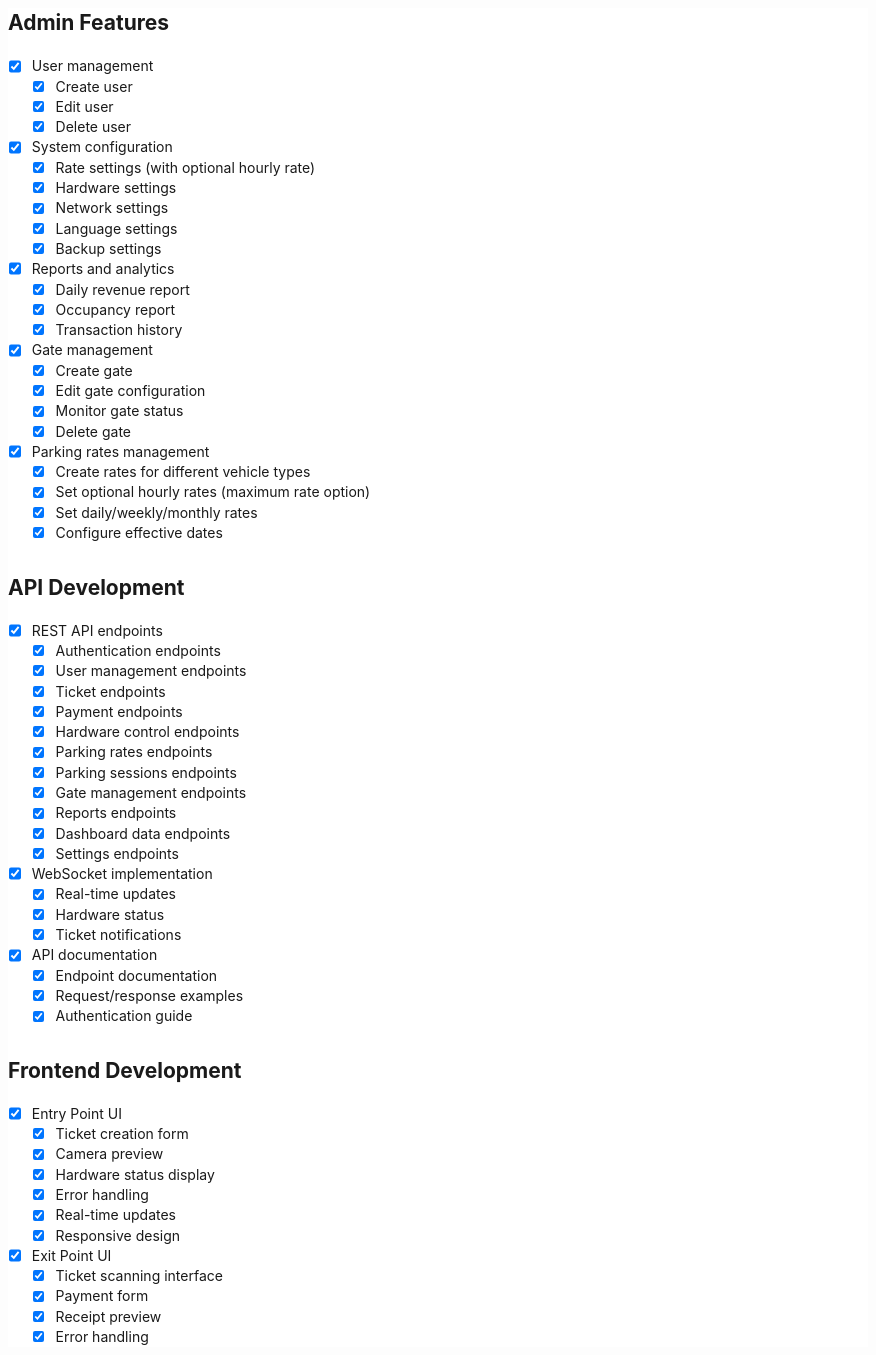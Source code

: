 ## Admin Features
- [x] User management
  - [x] Create user
  - [x] Edit user
  - [x] Delete user
- [x] System configuration
  - [x] Rate settings (with optional hourly rate)
  - [x] Hardware settings
  - [x] Network settings
  - [x] Language settings
  - [x] Backup settings
- [x] Reports and analytics
  - [x] Daily revenue report
  - [x] Occupancy report
  - [x] Transaction history
- [x] Gate management
  - [x] Create gate
  - [x] Edit gate configuration
  - [x] Monitor gate status
  - [x] Delete gate
- [x] Parking rates management
  - [x] Create rates for different vehicle types
  - [x] Set optional hourly rates (maximum rate option)
  - [x] Set daily/weekly/monthly rates
  - [x] Configure effective dates

## API Development
- [x] REST API endpoints
  - [x] Authentication endpoints
  - [x] User management endpoints
  - [x] Ticket endpoints
  - [x] Payment endpoints
  - [x] Hardware control endpoints
  - [x] Parking rates endpoints
  - [x] Parking sessions endpoints
  - [x] Gate management endpoints
  - [x] Reports endpoints
  - [x] Dashboard data endpoints
  - [x] Settings endpoints
- [x] WebSocket implementation
  - [x] Real-time updates
  - [x] Hardware status
  - [x] Ticket notifications
- [x] API documentation
  - [x] Endpoint documentation
  - [x] Request/response examples
  - [x] Authentication guide

## Frontend Development
- [x] Entry Point UI
  - [x] Ticket creation form
  - [x] Camera preview
  - [x] Hardware status display
  - [x] Error handling
  - [x] Real-time updates
  - [x] Responsive design
- [x] Exit Point UI
  - [x] Ticket scanning interface
  - [x] Payment form
  - [x] Receipt preview
  - [x] Error handling